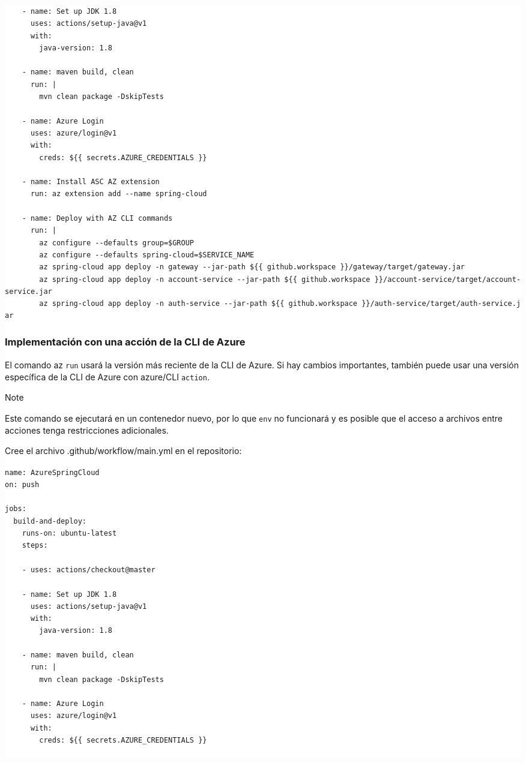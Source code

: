 ```
    - name: Set up JDK 1.8
      uses: actions/setup-java@v1
      with:
        java-version: 1.8
    
    - name: maven build, clean
      run: |
        mvn clean package -DskipTests
    
    - name: Azure Login
      uses: azure/login@v1
      with:
        creds: ${{ secrets.AZURE_CREDENTIALS }}
      
    - name: Install ASC AZ extension
      run: az extension add --name spring-cloud
   
    - name: Deploy with AZ CLI commands
      run: |
        az configure --defaults group=$GROUP
        az configure --defaults spring-cloud=$SERVICE_NAME
        az spring-cloud app deploy -n gateway --jar-path ${{ github.workspace }}/gateway/target/gateway.jar
        az spring-cloud app deploy -n account-service --jar-path ${{ github.workspace }}/account-service/target/account-service.jar
        az spring-cloud app deploy -n auth-service --jar-path ${{ github.workspace }}/auth-service/target/auth-service.jar
```
### <a name="deploy-with-azure-cli-action"></a>Implementación con una acción de la CLI de Azure
El comando az `run` usará la versión más reciente de la CLI de Azure. Si hay cambios importantes, también puede usar una versión específica de la CLI de Azure con azure/CLI `action`. 

> [!Note] 
> Este comando se ejecutará en un contenedor nuevo, por lo que `env` no funcionará y es posible que el acceso a archivos entre acciones tenga restricciones adicionales.

Cree el archivo .github/workflow/main.yml en el repositorio:
```
name: AzureSpringCloud
on: push

jobs:
  build-and-deploy:
    runs-on: ubuntu-latest
    steps:
    
    - uses: actions/checkout@master
    
    - name: Set up JDK 1.8
      uses: actions/setup-java@v1
      with:
        java-version: 1.8
    
    - name: maven build, clean
      run: |
        mvn clean package -DskipTests
        
    - name: Azure Login
      uses: azure/login@v1
      with:
        creds: ${{ secrets.AZURE_CREDENTIALS }}
              
```